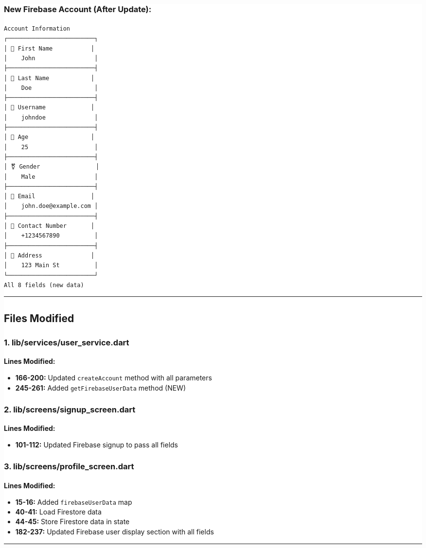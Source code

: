 ### New Firebase Account (After Update):
```
Account Information
┌─────────────────────────┐
│ 👤 First Name           │
│    John                 │
├─────────────────────────┤
│ 👤 Last Name            │
│    Doe                  │
├─────────────────────────┤
│ 👤 Username             │
│    johndoe              │
├─────────────────────────┤
│ 🎂 Age                  │
│    25                   │
├─────────────────────────┤
│ ⚧ Gender                │
│    Male                 │
├─────────────────────────┤
│ 📧 Email                │
│    john.doe@example.com │
├─────────────────────────┤
│ 📱 Contact Number       │
│    +1234567890          │
├─────────────────────────┤
│ 📍 Address              │
│    123 Main St          │
└─────────────────────────┘
All 8 fields (new data)
```

---

## Files Modified

### 1. lib/services/user_service.dart
**Lines Modified:**
- **166-200:** Updated `createAccount` method with all parameters
- **245-261:** Added `getFirebaseUserData` method (NEW)

### 2. lib/screens/signup_screen.dart
**Lines Modified:**
- **101-112:** Updated Firebase signup to pass all fields

### 3. lib/screens/profile_screen.dart
**Lines Modified:**
- **15-16:** Added `firebaseUserData` map
- **40-41:** Load Firestore data
- **44-45:** Store Firestore data in state
- **182-237:** Updated Firebase user display section with all fields

---